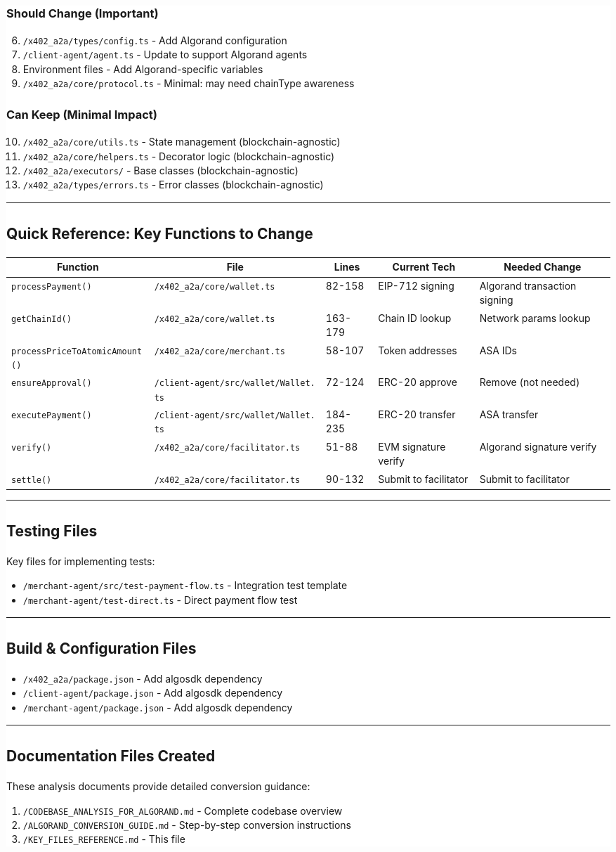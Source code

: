 ### Should Change (Important)
6. `/x402_a2a/types/config.ts` - Add Algorand configuration
7. `/client-agent/agent.ts` - Update to support Algorand agents
8. Environment files - Add Algorand-specific variables
9. `/x402_a2a/core/protocol.ts` - Minimal: may need chainType awareness

### Can Keep (Minimal Impact)
10. `/x402_a2a/core/utils.ts` - State management (blockchain-agnostic)
11. `/x402_a2a/core/helpers.ts` - Decorator logic (blockchain-agnostic)
12. `/x402_a2a/executors/` - Base classes (blockchain-agnostic)
13. `/x402_a2a/types/errors.ts` - Error classes (blockchain-agnostic)

---

## Quick Reference: Key Functions to Change

| Function | File | Lines | Current Tech | Needed Change |
|----------|------|-------|--------------|---------------|
| `processPayment()` | `/x402_a2a/core/wallet.ts` | 82-158 | EIP-712 signing | Algorand transaction signing |
| `getChainId()` | `/x402_a2a/core/wallet.ts` | 163-179 | Chain ID lookup | Network params lookup |
| `processPriceToAtomicAmount()` | `/x402_a2a/core/merchant.ts` | 58-107 | Token addresses | ASA IDs |
| `ensureApproval()` | `/client-agent/src/wallet/Wallet.ts` | 72-124 | ERC-20 approve | Remove (not needed) |
| `executePayment()` | `/client-agent/src/wallet/Wallet.ts` | 184-235 | ERC-20 transfer | ASA transfer |
| `verify()` | `/x402_a2a/core/facilitator.ts` | 51-88 | EVM signature verify | Algorand signature verify |
| `settle()` | `/x402_a2a/core/facilitator.ts` | 90-132 | Submit to facilitator | Submit to facilitator |

---

## Testing Files

Key files for implementing tests:

- `/merchant-agent/src/test-payment-flow.ts` - Integration test template
- `/merchant-agent/test-direct.ts` - Direct payment flow test

---

## Build & Configuration Files

- `/x402_a2a/package.json` - Add algosdk dependency
- `/client-agent/package.json` - Add algosdk dependency
- `/merchant-agent/package.json` - Add algosdk dependency

---

## Documentation Files Created

These analysis documents provide detailed conversion guidance:

1. `/CODEBASE_ANALYSIS_FOR_ALGORAND.md` - Complete codebase overview
2. `/ALGORAND_CONVERSION_GUIDE.md` - Step-by-step conversion instructions
3. `/KEY_FILES_REFERENCE.md` - This file

